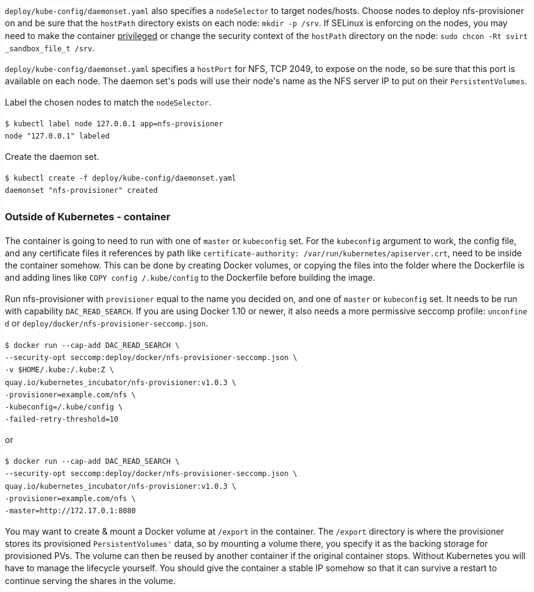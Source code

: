 `deploy/kube-config/daemonset.yaml` also specifies a `nodeSelector` to target nodes/hosts. Choose nodes to deploy nfs-provisioner on and be sure that the `hostPath` directory exists on each node: `mkdir -p /srv`. If SELinux is enforcing on the nodes, you may need to make the container [privileged](http://kubernetes.io/docs/user-guide/security-context/) or change the security context of the `hostPath` directory on the node: `sudo chcon -Rt svirt_sandbox_file_t /srv`.

`deploy/kube-config/daemonset.yaml` specifies a `hostPort` for NFS, TCP 2049, to expose on the node, so be sure that this port is available on each node. The daemon set's pods will use their node's name as the NFS server IP to put on their `PersistentVolumes`.

Label the chosen nodes to match the `nodeSelector`.

```
$ kubectl label node 127.0.0.1 app=nfs-provisioner
node "127.0.0.1" labeled
```

Create the daemon set.

```
$ kubectl create -f deploy/kube-config/daemonset.yaml 
daemonset "nfs-provisioner" created
```

### Outside of Kubernetes - container

The container is going to need to run with one of `master` or `kubeconfig` set. For the `kubeconfig` argument to work, the config file, and any certificate files it references by path like `certificate-authority: /var/run/kubernetes/apiserver.crt`, need to be inside the container somehow. This can be done by creating Docker volumes, or copying the files into the folder where the Dockerfile is and adding lines like `COPY config /.kube/config` to the Dockerfile before building the image. 

Run nfs-provisioner with `provisioner` equal to the name you decided on, and one of `master` or `kubeconfig` set. It needs to be run with capability `DAC_READ_SEARCH`. If you are using Docker 1.10 or newer, it also needs a more permissive seccomp profile: `unconfined` or `deploy/docker/nfs-provisioner-seccomp.json`.

```
$ docker run --cap-add DAC_READ_SEARCH \
--security-opt seccomp:deploy/docker/nfs-provisioner-seccomp.json \
-v $HOME/.kube:/.kube:Z \
quay.io/kubernetes_incubator/nfs-provisioner:v1.0.3 \
-provisioner=example.com/nfs \
-kubeconfig=/.kube/config \
-failed-retry-threshold=10
```
or
```
$ docker run --cap-add DAC_READ_SEARCH \
--security-opt seccomp:deploy/docker/nfs-provisioner-seccomp.json \
quay.io/kubernetes_incubator/nfs-provisioner:v1.0.3 \
-provisioner=example.com/nfs \
-master=http://172.17.0.1:8080
```

You may want to create & mount a Docker volume at `/export` in the container. The `/export` directory is where the provisioner stores its provisioned `PersistentVolumes'` data, so by mounting a volume there, you specify it as the backing storage for provisioned PVs. The volume can then be reused by another container if the original container stops. Without Kubernetes you will have to manage the lifecycle yourself. You should give the container a stable IP somehow so that it can survive a restart to continue serving the shares in the volume.
